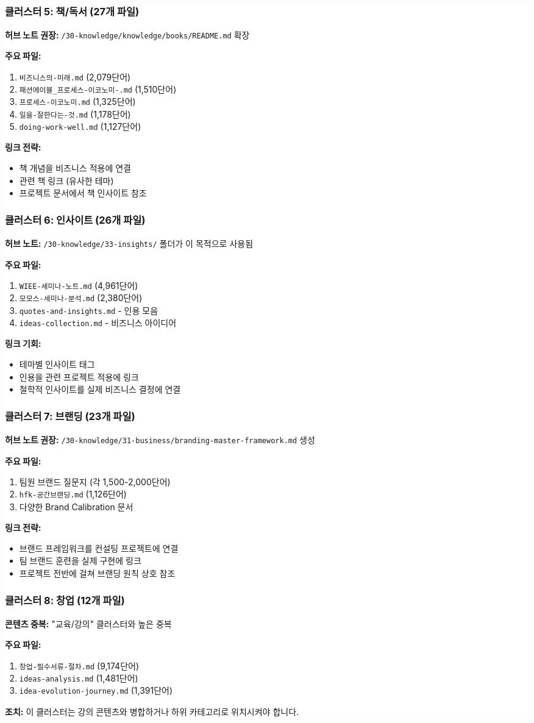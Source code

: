 ### 클러스터 5: 책/독서 (27개 파일)

**허브 노트 권장:** `/30-knowledge/knowledge/books/README.md` 확장

**주요 파일:**
1. `비즈니스의-미래.md` (2,079단어)
2. `패션에이블_프로세스-이코노미-.md` (1,510단어)
3. `프로세스-이코노미.md` (1,325단어)
4. `일을-잘한다는-것.md` (1,178단어)
5. `doing-work-well.md` (1,127단어)

**링크 전략:**
- 책 개념을 비즈니스 적용에 연결
- 관련 책 링크 (유사한 테마)
- 프로젝트 문서에서 책 인사이트 참조

### 클러스터 6: 인사이트 (26개 파일)

**허브 노트:** `/30-knowledge/33-insights/` 폴더가 이 목적으로 사용됨

**주요 파일:**
1. `WIEE-세미나-노트.md` (4,961단어)
2. `모모스-세미나-분석.md` (2,380단어)
3. `quotes-and-insights.md` - 인용 모음
4. `ideas-collection.md` - 비즈니스 아이디어

**링크 기회:**
- 테마별 인사이트 태그
- 인용을 관련 프로젝트 적용에 링크
- 철학적 인사이트를 실제 비즈니스 결정에 연결

### 클러스터 7: 브랜딩 (23개 파일)

**허브 노트 권장:** `/30-knowledge/31-business/branding-master-framework.md` 생성

**주요 파일:**
1. 팀원 브랜드 질문지 (각 1,500-2,000단어)
2. `hfk-공간브랜딩.md` (1,126단어)
3. 다양한 Brand Calibration 문서

**링크 전략:**
- 브랜드 프레임워크를 컨설팅 프로젝트에 연결
- 팀 브랜드 훈련을 실제 구현에 링크
- 프로젝트 전반에 걸쳐 브랜딩 원칙 상호 참조

### 클러스터 8: 창업 (12개 파일)

**콘텐츠 중복:** "교육/강의" 클러스터와 높은 중복

**주요 파일:**
1. `창업-필수서류-절차.md` (9,174단어)
2. `ideas-analysis.md` (1,481단어)
3. `idea-evolution-journey.md` (1,391단어)

**조치:** 이 클러스터는 강의 콘텐츠와 병합하거나 하위 카테고리로 위치시켜야 합니다.
